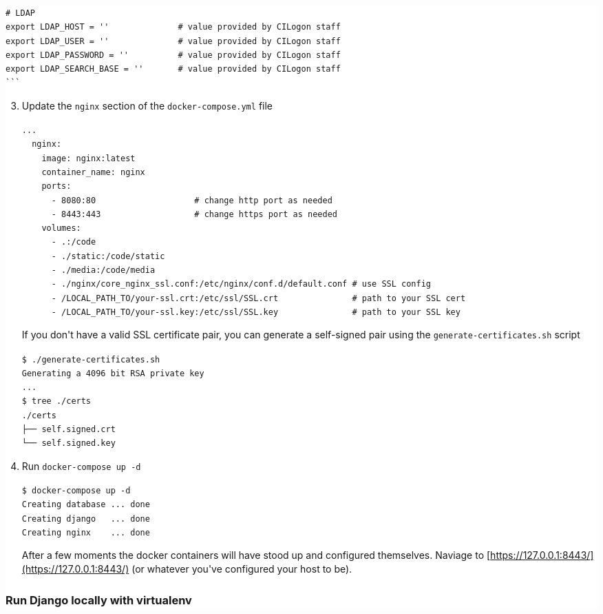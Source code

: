     # LDAP
    export LDAP_HOST = ''              # value provided by CILogon staff
    export LDAP_USER = ''              # value provided by CILogon staff
    export LDAP_PASSWORD = ''          # value provided by CILogon staff
    export LDAP_SEARCH_BASE = ''       # value provided by CILogon staff
    ```
3. Update the `nginx` section of the `docker-compose.yml` file

    ```
    ...
      nginx:
        image: nginx:latest
        container_name: nginx
        ports:
          - 8080:80                    # change http port as needed
          - 8443:443                   # change https port as needed
        volumes:
          - .:/code
          - ./static:/code/static
          - ./media:/code/media
          - ./nginx/core_nginx_ssl.conf:/etc/nginx/conf.d/default.conf # use SSL config
          - /LOCAL_PATH_TO/your-ssl.crt:/etc/ssl/SSL.crt               # path to your SSL cert
          - /LOCAL_PATH_TO/your-ssl.key:/etc/ssl/SSL.key               # path to your SSL key
    ```
    If you don't have a valid SSL certificate pair, you can generate a self-signed pair using the `generate-certificates.sh` script

    ```console
    $ ./generate-certificates.sh
    Generating a 4096 bit RSA private key
    ...
    $ tree ./certs
    ./certs
    ├── self.signed.crt
    └── self.signed.key
    ```
4. Run `docker-compose up -d`

    ```console
    $ docker-compose up -d
    Creating database ... done
    Creating django   ... done
    Creating nginx    ... done
    ```

    After a few moments the docker containers will have stood up and configured themselves. 
Naviage to [https://127.0.0.1:8443/](https://127.0.0.1:8443/) (or whatever you've configured your host to be).

### Run Django locally with virtualenv
